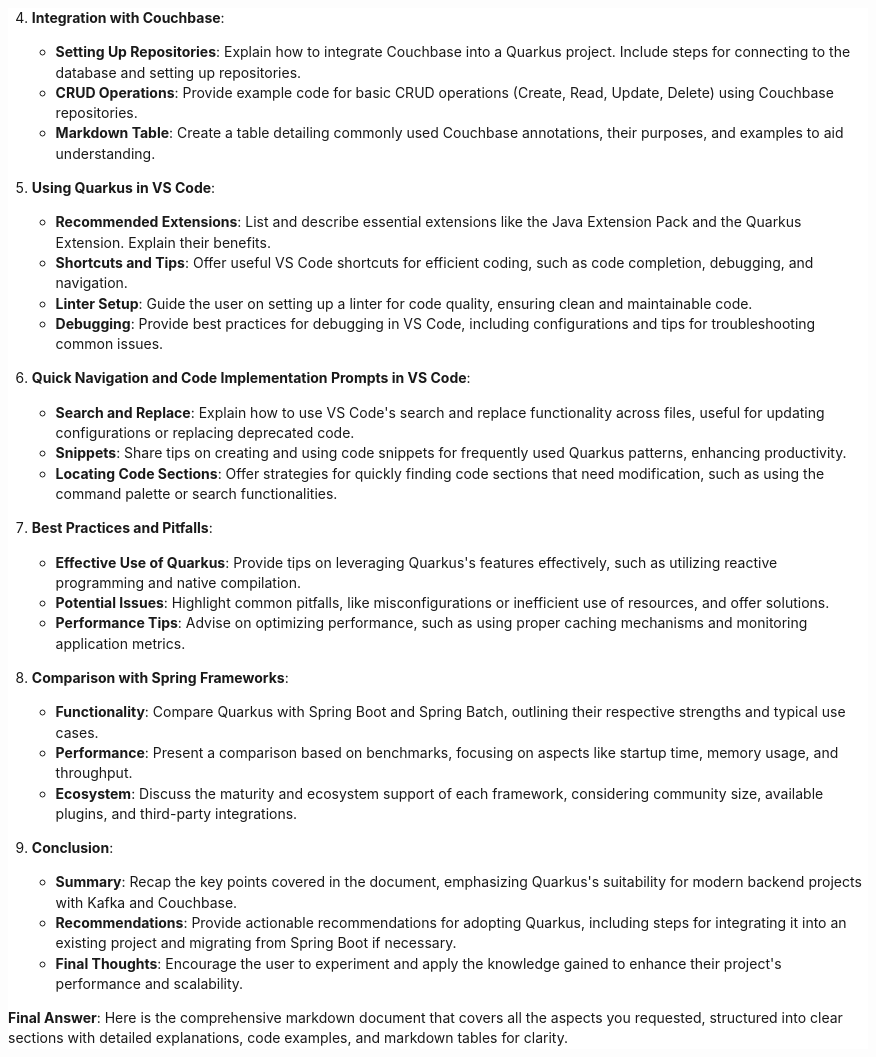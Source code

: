 4. **Integration with Couchbase**:
   - **Setting Up Repositories**: Explain how to integrate Couchbase into a Quarkus project. Include steps for connecting to the database and setting up repositories.
   - **CRUD Operations**: Provide example code for basic CRUD operations (Create, Read, Update, Delete) using Couchbase repositories.
   - **Markdown Table**: Create a table detailing commonly used Couchbase annotations, their purposes, and examples to aid understanding.

5. **Using Quarkus in VS Code**:
   - **Recommended Extensions**: List and describe essential extensions like the Java Extension Pack and the Quarkus Extension. Explain their benefits.
   - **Shortcuts and Tips**: Offer useful VS Code shortcuts for efficient coding, such as code completion, debugging, and navigation.
   - **Linter Setup**: Guide the user on setting up a linter for code quality, ensuring clean and maintainable code.
   - **Debugging**: Provide best practices for debugging in VS Code, including configurations and tips for troubleshooting common issues.

6. **Quick Navigation and Code Implementation Prompts in VS Code**:
   - **Search and Replace**: Explain how to use VS Code's search and replace functionality across files, useful for updating configurations or replacing deprecated code.
   - **Snippets**: Share tips on creating and using code snippets for frequently used Quarkus patterns, enhancing productivity.
   - **Locating Code Sections**: Offer strategies for quickly finding code sections that need modification, such as using the command palette or search functionalities.

7. **Best Practices and Pitfalls**:
   - **Effective Use of Quarkus**: Provide tips on leveraging Quarkus's features effectively, such as utilizing reactive programming and native compilation.
   - **Potential Issues**: Highlight common pitfalls, like misconfigurations or inefficient use of resources, and offer solutions.
   - **Performance Tips**: Advise on optimizing performance, such as using proper caching mechanisms and monitoring application metrics.

8. **Comparison with Spring Frameworks**:
   - **Functionality**: Compare Quarkus with Spring Boot and Spring Batch, outlining their respective strengths and typical use cases.
   - **Performance**: Present a comparison based on benchmarks, focusing on aspects like startup time, memory usage, and throughput.
   - **Ecosystem**: Discuss the maturity and ecosystem support of each framework, considering community size, available plugins, and third-party integrations.

9. **Conclusion**:
   - **Summary**: Recap the key points covered in the document, emphasizing Quarkus's suitability for modern backend projects with Kafka and Couchbase.
   - **Recommendations**: Provide actionable recommendations for adopting Quarkus, including steps for integrating it into an existing project and migrating from Spring Boot if necessary.
   - **Final Thoughts**: Encourage the user to experiment and apply the knowledge gained to enhance their project's performance and scalability.

**Final Answer**:
Here is the comprehensive markdown document that covers all the aspects you requested, structured into clear sections with detailed explanations, code examples, and markdown tables for clarity.
</think>
